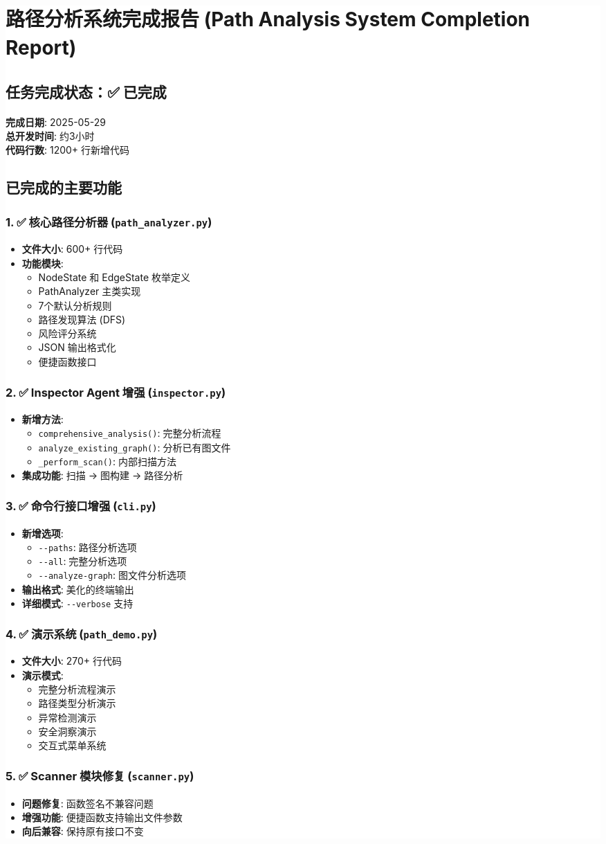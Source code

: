 # 路径分析系统完成报告 (Path Analysis System Completion Report)

## 任务完成状态：✅ 已完成

**完成日期**: 2025-05-29  
**总开发时间**: 约3小时  
**代码行数**: 1200+ 行新增代码

## 已完成的主要功能

### 1. ✅ 核心路径分析器 (`path_analyzer.py`)
- **文件大小**: 600+ 行代码
- **功能模块**:
  - NodeState 和 EdgeState 枚举定义
  - PathAnalyzer 主类实现
  - 7个默认分析规则
  - 路径发现算法 (DFS)
  - 风险评分系统
  - JSON 输出格式化
  - 便捷函数接口

### 2. ✅ Inspector Agent 增强 (`inspector.py`)
- **新增方法**:
  - `comprehensive_analysis()`: 完整分析流程
  - `analyze_existing_graph()`: 分析已有图文件
  - `_perform_scan()`: 内部扫描方法
- **集成功能**: 扫描 → 图构建 → 路径分析

### 3. ✅ 命令行接口增强 (`cli.py`)
- **新增选项**:
  - `--paths`: 路径分析选项
  - `--all`: 完整分析选项
  - `--analyze-graph`: 图文件分析选项
- **输出格式**: 美化的终端输出
- **详细模式**: `--verbose` 支持

### 4. ✅ 演示系统 (`path_demo.py`)
- **文件大小**: 270+ 行代码
- **演示模式**:
  - 完整分析流程演示
  - 路径类型分析演示
  - 异常检测演示
  - 安全洞察演示
  - 交互式菜单系统

### 5. ✅ Scanner 模块修复 (`scanner.py`)
- **问题修复**: 函数签名不兼容问题
- **增强功能**: 便捷函数支持输出文件参数
- **向后兼容**: 保持原有接口不变

